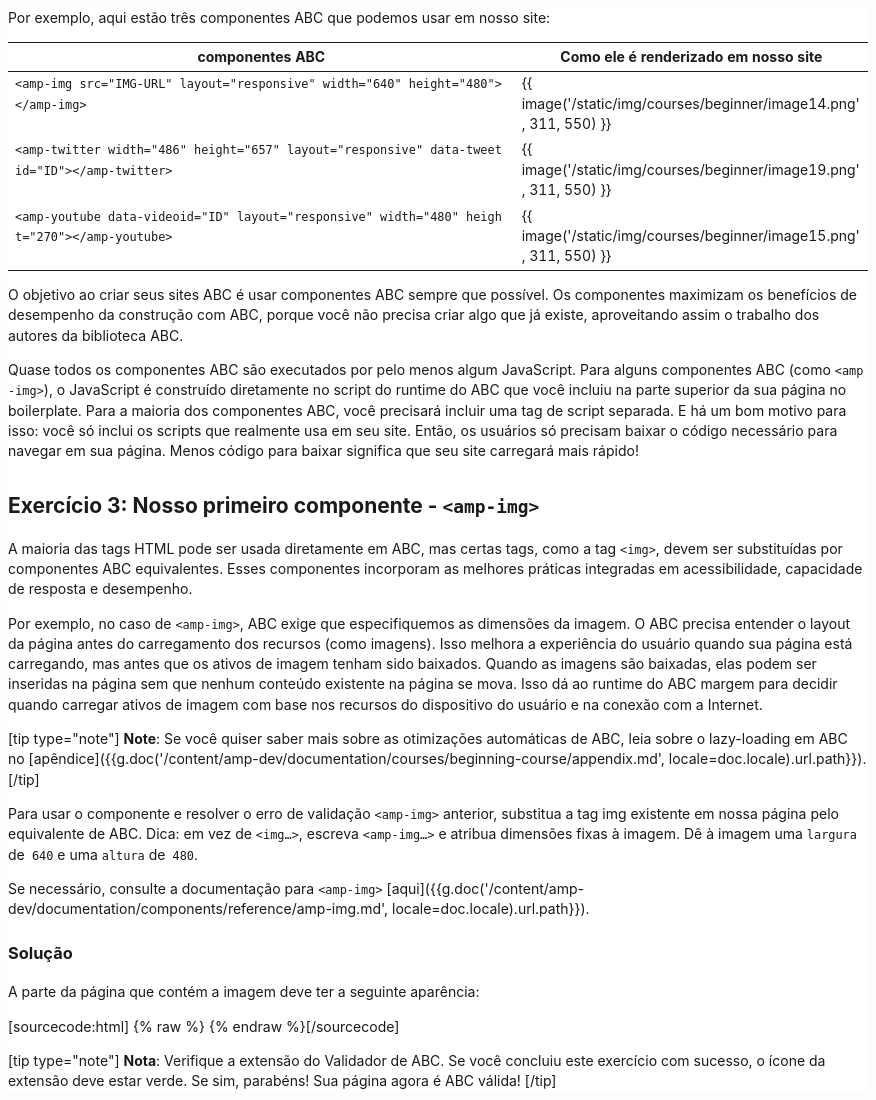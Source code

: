 Por exemplo, aqui estão três componentes ABC que podemos usar em nosso site:

| componentes ABC                                                                            | Como ele é renderizado em nosso site                                        |
| -------------------------------------------------------------------------------------------- | ----------------------------------------------------------------- |
| `<amp-img src="IMG-URL" layout="responsive" width="640" height="480"></amp-img>`             | {{ image('/static/img/courses/beginner/image14.png', 311, 550) }} |
| `<amp-twitter width="486" height="657" layout="responsive" data-tweetid="ID"></amp-twitter>` | {{ image('/static/img/courses/beginner/image19.png', 311, 550) }} |
| `<amp-youtube data-videoid="ID" layout="responsive" width="480" height="270"></amp-youtube>` | {{ image('/static/img/courses/beginner/image15.png', 311, 550) }} |

O objetivo ao criar seus sites ABC é usar componentes ABC sempre que possível. Os componentes maximizam os benefícios de desempenho da construção com ABC, porque você não precisa criar algo que já existe, aproveitando assim o trabalho dos autores da biblioteca ABC.

Quase todos os componentes ABC são executados por pelo menos algum JavaScript. Para alguns componentes ABC (como `<amp-img>`), o JavaScript é construído diretamente no script do runtime do ABC que você incluiu na parte superior da sua página no boilerplate. Para a maioria dos componentes ABC, você precisará incluir uma tag de script separada. E há um bom motivo para isso: você só inclui os scripts que realmente usa em seu site. Então, os usuários só precisam baixar o código necessário para navegar em sua página. Menos código para baixar significa que seu site carregará mais rápido!

## Exercício 3: Nosso primeiro componente - `<amp-img>`

A maioria das tags HTML pode ser usada diretamente em ABC, mas certas tags, como a tag `<img>`, devem ser substituídas por componentes ABC equivalentes. Esses componentes incorporam as melhores práticas integradas em acessibilidade, capacidade de resposta e desempenho.

Por exemplo, no caso de `<amp-img>`, ABC exige que especifiquemos as dimensões da imagem. O ABC precisa entender o layout da página antes do carregamento dos recursos (como imagens). Isso melhora a experiência do usuário quando sua página está carregando, mas antes que os ativos de imagem tenham sido baixados. Quando as imagens são baixadas, elas podem ser inseridas na página sem que nenhum conteúdo existente na página se mova. Isso dá ao runtime do ABC margem para decidir quando carregar ativos de imagem com base nos recursos do dispositivo do usuário e na conexão com a Internet.

[tip type="note"]
**Note**: Se você quiser saber mais sobre as otimizações automáticas de ABC, leia sobre o lazy-loading em ABC no [apêndice]({{g.doc('/content/amp-dev/documentation/courses/beginning-course/appendix.md', locale=doc.locale).url.path}}).
[/tip]

Para usar o componente e resolver o erro de validação `<amp-img>` anterior, substitua a tag img existente em nossa página pelo equivalente de ABC. Dica: em vez de `<img…>`, escreva `<amp-img…>` e atribua dimensões fixas à imagem. Dê à imagem uma `largura` de` 640` e uma `altura` de` 480`.

Se necessário, consulte a documentação para `<amp-img>` [aqui]({{g.doc('/content/amp-dev/documentation/components/reference/amp-img.md', locale=doc.locale).url.path}}).

### Solução

A parte da página que contém a imagem deve ter a seguinte aparência:

[sourcecode:html]
{% raw %}<amp-img src="https://cdn.glitch.com/d7f46a57-0ca4-4cca-ab0f-69068dec6631%2Fricotta-racer.jpg?1540228217746" width=”640” height="480"></amp-img>
{% endraw %}[/sourcecode]

[tip type="note"]
**Nota**: Verifique a extensão do Validador de ABC. Se você concluiu este exercício com sucesso, o ícone da extensão deve estar verde. Se sim, parabéns! Sua página agora é ABC válida!
[/tip]
